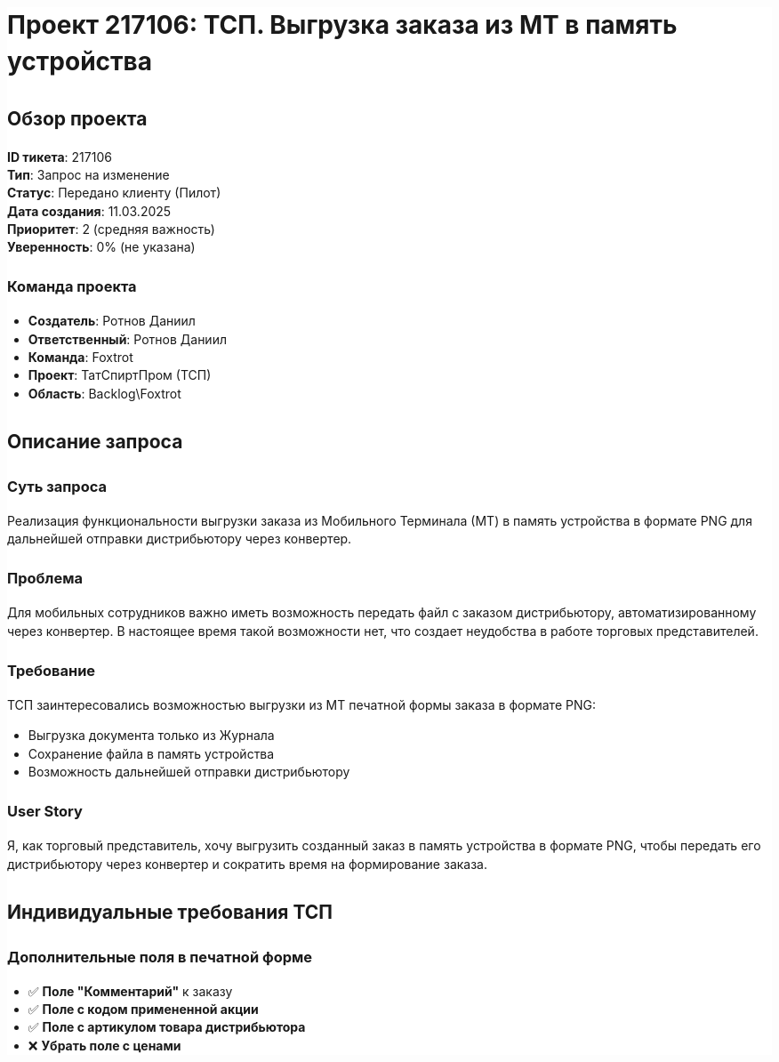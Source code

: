 # Проект 217106: ТСП. Выгрузка заказа из МТ в память устройства

## Обзор проекта

**ID тикета**: 217106  
**Тип**: Запрос на изменение  
**Статус**: Передано клиенту (Пилот)  
**Дата создания**: 11.03.2025  
**Приоритет**: 2 (средняя важность)  
**Уверенность**: 0% (не указана)  

### Команда проекта
- **Создатель**: Ротнов Даниил
- **Ответственный**: Ротнов Даниил
- **Команда**: Foxtrot
- **Проект**: ТатСпиртПром (ТСП)
- **Область**: Backlog\Foxtrot

## Описание запроса

### Суть запроса
Реализация функциональности выгрузки заказа из Мобильного Терминала (МТ) в память устройства в формате PNG для дальнейшей отправки дистрибьютору через конвертер.

### Проблема
Для мобильных сотрудников важно иметь возможность передать файл с заказом дистрибьютору, автоматизированному через конвертер. В настоящее время такой возможности нет, что создает неудобства в работе торговых представителей.

### Требование
ТСП заинтересовались возможностью выгрузки из МТ печатной формы заказа в формате PNG:
- Выгрузка документа только из Журнала
- Сохранение файла в память устройства
- Возможность дальнейшей отправки дистрибьютору

### User Story
Я, как торговый представитель, хочу выгрузить созданный заказ в память устройства в формате PNG, чтобы передать его дистрибьютору через конвертер и сократить время на формирование заказа.

## Индивидуальные требования ТСП

### Дополнительные поля в печатной форме
- ✅ **Поле "Комментарий"** к заказу
- ✅ **Поле с кодом примененной акции**
- ✅ **Поле с артикулом товара дистрибьютора**
- ❌ **Убрать поле с ценами**
